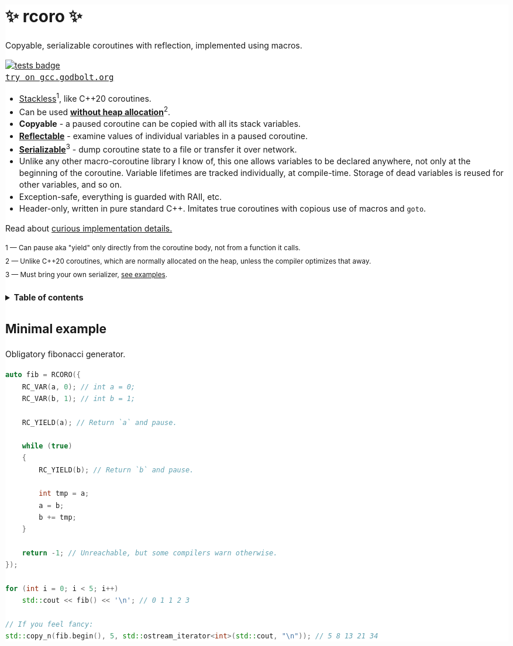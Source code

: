 # ✨ rcoro ✨

Copyable, serializable coroutines with reflection, implemented using macros.

[![tests badge](https://github.com/HolyBlackCat/rcoro/actions/workflows/tests.yml/badge.svg?branch=master)](https://github.com/HolyBlackCat/better_braces/actions?query=branch%3Amaster)<br/>
<kbd>[try on gcc.godbolt.org][1]</kbd>

* [Stackless](https://stackoverflow.com/a/28989543/2752075)<sup>1</sup>, like C++20 coroutines.
* Can be used [**without heap allocation**](#memory-layout)<sup>2</sup>.
* **Copyable** - a paused coroutine can be copied with all its stack variables.
* [**Reflectable**](#inspecting-coroutine-variables) - examine values of individual variables in a paused coroutine.
* [**Serializable**](#serialization--deserialization)<sup>3</sup> - dump coroutine state to a file or transfer it over network.
* Unlike any other macro-coroutine library I know of, this one allows variables to be declared anywhere, not only at the beginning of the coroutine. Variable lifetimes are tracked individually, at compile-time. Storage of dead variables is reused for other variables, and so on.
* Exception-safe, everything is guarded with RAII, etc.
* Header-only, written in pure standard C++. Imitates true coroutines with copious use of macros and `goto`.

Read about [curious implementation details.](/docs/cool_tricks.md)

<sup>1 — Can pause aka "yield" only directly from the coroutine body, not from a function it calls.</sup><br/>
<sup>2 — Unlike C++20 coroutines, which are normally allocated on the heap, unless the compiler optimizes that away.</sup><br/>
<sup>3 — Must bring your own serializer, [see examples](#serialization--deserialization).</sup>

<details><summary><b>Table of contents</b></summary></details>




## Minimal example

Obligatory fibonacci generator.

```cpp
auto fib = RCORO({
    RC_VAR(a, 0); // int a = 0;
    RC_VAR(b, 1); // int b = 1;

    RC_YIELD(a); // Return `a` and pause.

    while (true)
    {
        RC_YIELD(b); // Return `b` and pause.

        int tmp = a;
        a = b;
        b += tmp;
    }

    return -1; // Unreachable, but some compilers warn otherwise.
});

for (int i = 0; i < 5; i++)
    std::cout << fib() << '\n'; // 0 1 1 2 3

// If you feel fancy:
std::copy_n(fib.begin(), 5, std::ostream_iterator<int>(std::cout, "\n")); // 5 8 13 21 34
```


  [1]: https://gcc.godbolt.org/#g:!((g:!((g:!((h:codeEditor,i:(filename:'1',fontScale:14,fontUsePx:'0',j:1,lang:c%2B%2B,selection:(endColumn:49,endLineNumber:28,positionColumn:49,positionLineNumber:28,selectionStartColumn:49,selectionStartLineNumber:28,startColumn:49,startLineNumber:28),source:'%23include+%3Chttps://raw.githubusercontent.com/HolyBlackCat/macro_sequence_for/master/include/macro_sequence_for.h%3E%0A%23include+%3Chttps://raw.githubusercontent.com/HolyBlackCat/rcoro/master/include/rcoro.hpp%3E%0A%0A%23include+%3Ccstdio%3E%0A%23include+%3Ciostream%3E%0A%0Aint+main()%0A%7B%0A++++auto+fib+%3D+RCORO(%7B%0A++++++++RC_VAR(a,+0)%3B+//+int+a+%3D+0%3B%0A++++++++RC_VAR(b,+1)%3B+//+int+b+%3D+1%3B%0A%0A++++++++RC_YIELD(a)%3B+//+Return+%60a%60+and+pause.%0A%0A++++++++while+(true)%0A++++++++%7B%0A++++++++++++RC_YIELD(b)%3B+//+Return+%60b%60+and+pause.%0A%0A++++++++++++int+tmp+%3D+a%3B%0A++++++++++++a+%3D+b%3B%0A++++++++++++b+%2B%3D+tmp%3B%0A++++++++%7D%0A%0A++++++++return+-1%3B+//+Unreachable,+but+some+compilers+warn+otherwise.%0A++++%7D)%3B%0A%0A++++for+(int+i+%3D+0%3B+i+%3C+5%3B+i%2B%2B)%0A++++++++std::printf(%22%25d%5Cn%22,+fib())%3B+//+0+1+1+2+3%0A%7D%0A'),l:'5',n:'0',o:'C%2B%2B+source+%231',t:'0')),k:49.22570909891783,l:'4',n:'0',o:'',s:0,t:'0'),(g:!((g:!((h:compiler,i:(compiler:clang1500,deviceViewOpen:'1',filters:(b:'0',binary:'1',binaryObject:'1',commentOnly:'0',demangle:'0',directives:'0',execute:'0',intel:'0',libraryCode:'1',trim:'1'),flagsViewOpen:'1',fontScale:14,fontUsePx:'0',j:2,lang:c%2B%2B,libs:!(),options:'-std%3Dc%2B%2B20+-pedantic-errors+-Wall+-Wextra+-Wdeprecated+-O2+-DNDEBUG',paneName:Clang,selection:(endColumn:1,endLineNumber:1,positionColumn:1,positionLineNumber:1,selectionStartColumn:1,selectionStartLineNumber:1,startColumn:1,startLineNumber:1),source:1),l:'5',n:'0',o:Clang,t:'0')),header:(),l:'4',m:46.40234948604993,n:'0',o:'',s:0,t:'0'),(g:!((h:output,i:(compilerName:'x86-64+clang+15.0.0',editorid:1,fontScale:13,fontUsePx:'0',j:2,paneName:'Clang+output',wrap:'0'),l:'5',n:'0',o:'Clang+output',t:'0')),header:(),l:'4',m:53.59765051395007,n:'0',o:'',s:0,t:'0')),k:50.77429090108217,l:'3',n:'0',o:'',t:'0')),l:'2',n:'0',o:'',t:'0')),version:4